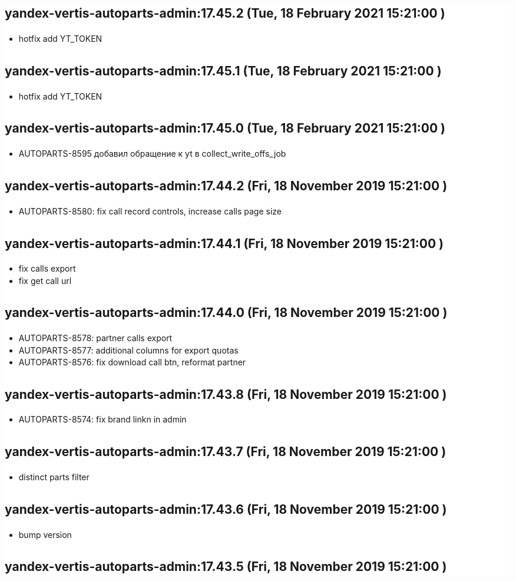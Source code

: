 ## yandex-vertis-autoparts-admin:17.45.2 (Tue, 18 February 2021 15:21:00 )

 * hotfix add YT_TOKEN

## yandex-vertis-autoparts-admin:17.45.1 (Tue, 18 February 2021 15:21:00 )

 * hotfix add YT_TOKEN
 
## yandex-vertis-autoparts-admin:17.45.0 (Tue, 18 February 2021 15:21:00 )

 * AUTOPARTS-8595 добавил обращение к yt в collect_write_offs_job
 
## yandex-vertis-autoparts-admin:17.44.2 (Fri, 18 November 2019 15:21:00 )

 * AUTOPARTS-8580: fix call record controls, increase calls page size

## yandex-vertis-autoparts-admin:17.44.1 (Fri, 18 November 2019 15:21:00 )

 * fix calls export
 * fix get call url

## yandex-vertis-autoparts-admin:17.44.0 (Fri, 18 November 2019 15:21:00 )

 * AUTOPARTS-8578: partner calls export
 * AUTOPARTS-8577: additional columns for export quotas
 * AUTOPARTS-8576: fix download call btn, reformat partner

## yandex-vertis-autoparts-admin:17.43.8 (Fri, 18 November 2019 15:21:00 )

 * AUTOPARTS-8574: fix brand linkn in admin

## yandex-vertis-autoparts-admin:17.43.7 (Fri, 18 November 2019 15:21:00 )

 * distinct parts filter

## yandex-vertis-autoparts-admin:17.43.6 (Fri, 18 November 2019 15:21:00 )

 * bump version

## yandex-vertis-autoparts-admin:17.43.5 (Fri, 18 November 2019 15:21:00 )

